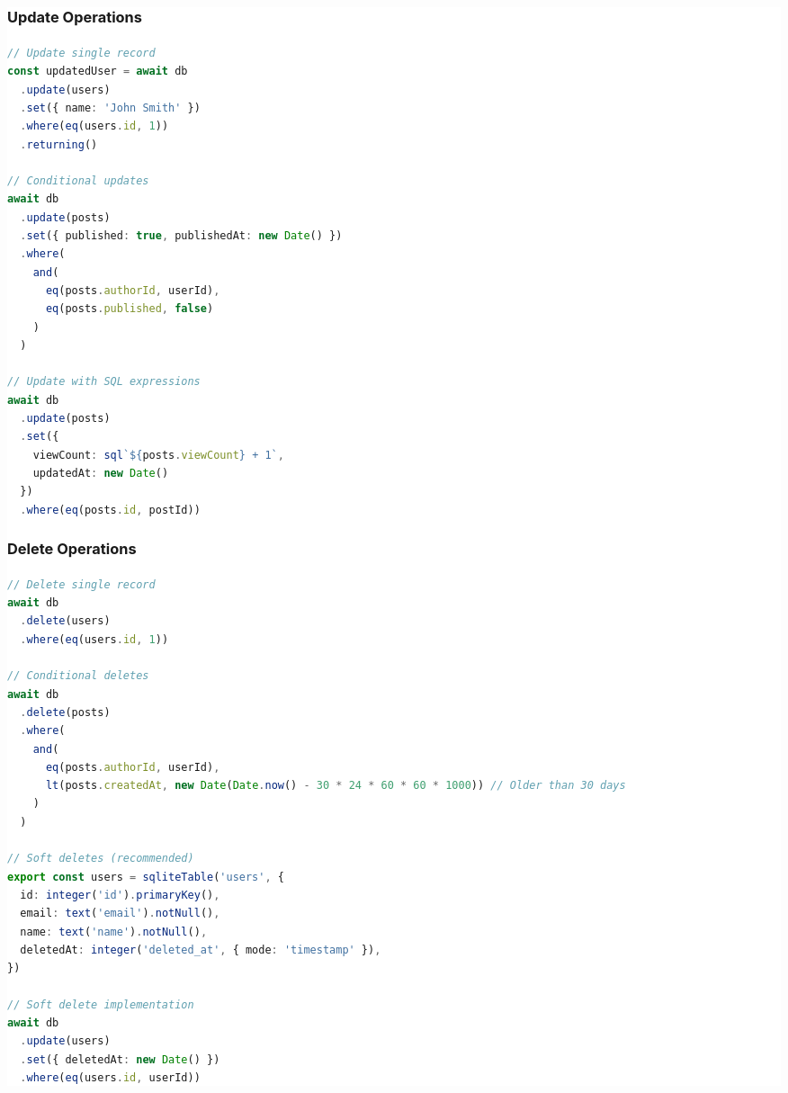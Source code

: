 ```typescript
```

### Update Operations

```typescript
// Update single record
const updatedUser = await db
  .update(users)
  .set({ name: 'John Smith' })
  .where(eq(users.id, 1))
  .returning()

// Conditional updates
await db
  .update(posts)
  .set({ published: true, publishedAt: new Date() })
  .where(
    and(
      eq(posts.authorId, userId),
      eq(posts.published, false)
    )
  )

// Update with SQL expressions
await db
  .update(posts)
  .set({ 
    viewCount: sql`${posts.viewCount} + 1`,
    updatedAt: new Date()
  })
  .where(eq(posts.id, postId))
```

### Delete Operations

```typescript
// Delete single record
await db
  .delete(users)
  .where(eq(users.id, 1))

// Conditional deletes
await db
  .delete(posts)
  .where(
    and(
      eq(posts.authorId, userId),
      lt(posts.createdAt, new Date(Date.now() - 30 * 24 * 60 * 60 * 1000)) // Older than 30 days
    )
  )

// Soft deletes (recommended)
export const users = sqliteTable('users', {
  id: integer('id').primaryKey(),
  email: text('email').notNull(),
  name: text('name').notNull(),
  deletedAt: integer('deleted_at', { mode: 'timestamp' }),
})

// Soft delete implementation
await db
  .update(users)
  .set({ deletedAt: new Date() })
  .where(eq(users.id, userId))
```